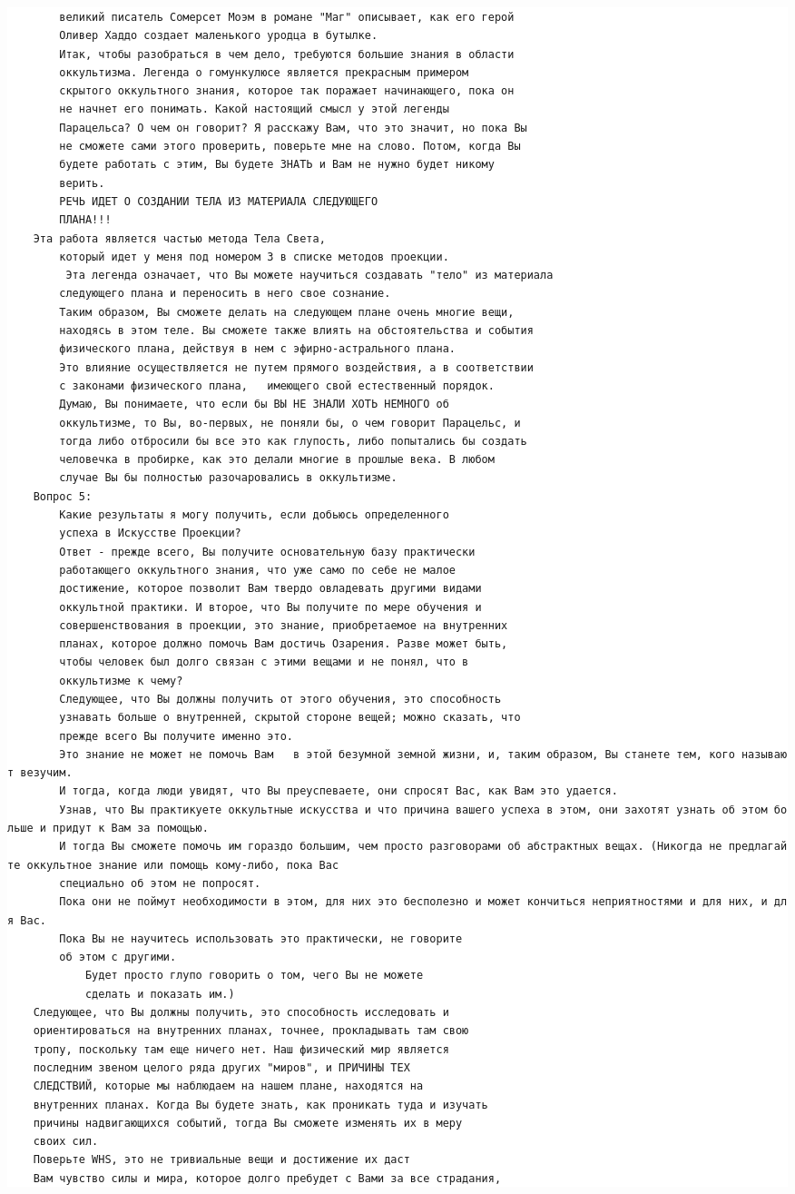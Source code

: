 			великий писатель Сомерсет Моэм в романе "Маг" описывает, как его герой 
			Оливер Хаддо создает маленького уродца в бутылке. 
			Итак, чтобы разобраться в чем дело, требуются большие знания в области 
			оккультизма. Легенда о гомункулюсе является прекрасным примером 
			скрытого оккультного знания, которое так поражает начинающего, пока он 
			не начнет его понимать. Какой настоящий смысл у этой легенды 
			Парацельса? О чем он говорит? Я расскажу Вам, что это значит, но пока Вы 
			не сможете сами этого проверить, поверьте мне на слово. Потом, когда Вы 
			будете работать с этим, Вы будете ЗНАТЬ и Вам не нужно будет никому 
			верить. 
			РЕЧЬ ИДЕТ О СОЗДАНИИ ТЕЛА ИЗ МАТЕРИАЛА СЛЕДУЮЩЕГО 
			ПЛАНА!!! 
		Эта работа является частью метода Тела Света, 
			который идет у меня под номером 3 в списке методов проекции.
			 Эта легенда означает, что Вы можете научиться создавать "тело" из материала
			следующего плана и переносить в него свое сознание. 
			Таким образом, Вы сможете делать на следующем плане очень многие вещи,
			находясь в этом теле. Вы сможете также влиять на обстоятельства и события 
			физического плана, действуя в нем с эфирно-астрального плана. 
			Это влияние осуществляется не путем прямого воздействия, а в соответствии 
			с законами физического плана, 	имеющего свой естественный порядок. 
			Думаю, Вы понимаете, что если бы ВЫ НЕ ЗНАЛИ ХОТЬ НЕМНОГО об 
			оккультизме, то Вы, во-первых, не поняли бы, о чем говорит Парацельс, и 
			тогда либо отбросили бы все это как глупость, либо попытались бы создать 
			человечка в пробирке, как это делали многие в прошлые века. В любом 
			случае Вы бы полностью разочаровались в оккультизме. 
		Вопрос 5: 
			Какие результаты я могу получить, если добьюсь определенного 
			успеха в Искусстве Проекции? 
			Ответ - прежде всего, Вы получите основательную базу практически 
			работающего оккультного знания, что уже само по себе не малое 
			достижение, которое позволит Вам твердо овладевать другими видами 
			оккультной практики. И второе, что Вы получите по мере обучения и 
			совершенствования в проекции, это знание, приобретаемое на внутренних 
			планах, которое должно помочь Вам достичь Озарения. Разве может быть, 
			чтобы человек был долго связан с этими вещами и не понял, что в 
			оккультизме к чему? 
			Следующее, что Вы должны получить от этого обучения, это способность 
			узнавать больше о внутренней, скрытой стороне вещей; можно сказать, что 
			прежде всего Вы получите именно это.
			Это знание не может не помочь Вам 	в этой безумной земной жизни, и, таким образом, Вы станете тем, кого называют везучим. 
			И тогда, когда люди увидят, что Вы преуспеваете, они спросят Вас, как Вам это удается.
			Узнав, что Вы практикуете оккультные искусства и что причина вашего успеха в этом, они захотят узнать об этом больше и придут к Вам за помощью. 
			И тогда Вы сможете помочь им гораздо большим, чем просто разговорами об абстрактных вещах. (Никогда не предлагайте оккультное знание или помощь кому-либо, пока Вас 
			специально об этом не попросят. 
			Пока они не поймут необходимости в этом, для них это бесполезно и может кончиться неприятностями и для них, и для Вас. 
			Пока Вы не научитесь использовать это практически, не говорите 
			об этом с другими. 
				Будет просто глупо говорить о том, чего Вы не можете 
				сделать и показать им.) 
		Следующее, что Вы должны получить, это способность исследовать и 
		ориентироваться на внутренних планах, точнее, прокладывать там свою 
		тропу, поскольку там еще ничего нет. Наш физический мир является 
		последним звеном целого ряда других "миров", и ПРИЧИНЫ ТЕХ 
		СЛЕДСТВИЙ, которые мы наблюдаем на нашем плане, находятся на 
		внутренних планах. Когда Вы будете знать, как проникать туда и изучать 
		причины надвигающихся событий, тогда Вы сможете изменять их в меру 
		своих сил. 
		Поверьте WHS, это не тривиальные вещи и достижение их даст 
		Вам чувство силы и мира, которое долго пребудет с Вами за все страдания, 